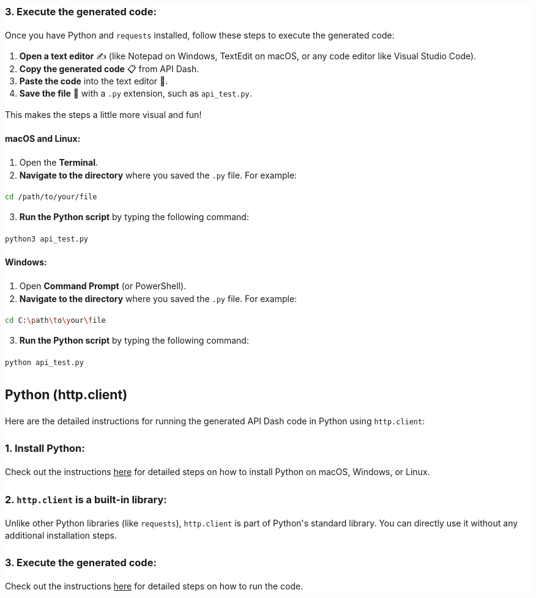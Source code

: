 ### 3. Execute the generated code:
Once you have Python and `requests` installed, follow these steps to execute the generated code:

1. **Open a text editor** ✍️ (like Notepad on Windows, TextEdit on macOS, or any code editor like Visual Studio Code).
2. **Copy the generated code** 📋 from API Dash.
3. **Paste the code** into the text editor 🔄.
4. **Save the file** 💾 with a `.py` extension, such as `api_test.py`.

This makes the steps a little more visual and fun!

#### macOS and Linux:
1. Open the **Terminal**.
2. **Navigate to the directory** where you saved the `.py` file. For example:

```bash
cd /path/to/your/file
```

3. **Run the Python script** by typing the following command:

```bash
python3 api_test.py
```

#### Windows:
1. Open **Command Prompt** (or PowerShell).
2. **Navigate to the directory** where you saved the `.py` file. For example:

```bash
cd C:\path\to\your\file
```

3. **Run the Python script** by typing the following command:

```bash
python api_test.py
```

## Python (http.client)

Here are the detailed instructions for running the generated API Dash code in Python using `http.client`:

### 1. Install Python:
Check out the instructions [here](#1-install-python) for detailed steps on how to install Python on macOS, Windows, or Linux.

### 2. `http.client` is a built-in library:
Unlike other Python libraries (like `requests`), `http.client` is part of Python's standard library. You can directly use it without any additional installation steps.

### 3. Execute the generated code:
Check out the instructions [here](#3-execute-the-generated-code) for detailed steps on how to run the code.
